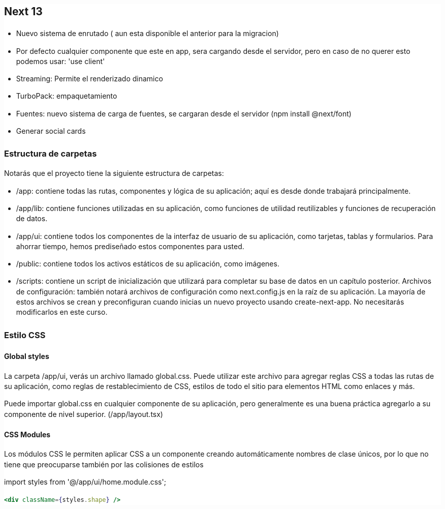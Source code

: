 ## Next 13

- Nuevo sistema de enrutado ( aun esta disponible el anterior para la migracion)

- Por defecto cualquier componente que este en app, sera cargando desde el servidor, pero en caso de no querer esto podemos usar:
  'use client'

- Streaming: Permite el renderizado dinamico

- TurboPack: empaquetamiento

- Fuentes: nuevo sistema de carga de fuentes, se cargaran desde el servidor (npm install @next/font)

- Generar social cards

### Estructura de carpetas

Notarás que el proyecto tiene la siguiente estructura de carpetas:

- /app: contiene todas las rutas, componentes y lógica de su aplicación; aquí es desde donde trabajará principalmente.

- /app/lib: contiene funciones utilizadas en su aplicación, como funciones de utilidad reutilizables y funciones de recuperación de datos.

- /app/ui: contiene todos los componentes de la interfaz de usuario de su aplicación, como tarjetas, tablas y formularios. Para ahorrar tiempo, hemos prediseñado estos componentes para usted.

- /public: contiene todos los activos estáticos de su aplicación, como imágenes.

- /scripts: contiene un script de inicialización que utilizará para completar su base de datos en un capítulo posterior.
  Archivos de configuración: también notará archivos de configuración como next.config.js en la raíz de su aplicación. La mayoría de estos archivos se crean y preconfiguran cuando inicias un nuevo proyecto usando create-next-app. No necesitarás modificarlos en este curso.

### Estilo CSS

#### Global styles

La carpeta /app/ui, verás un archivo llamado global.css. Puede utilizar este archivo para agregar reglas CSS a todas las rutas de su aplicación, como reglas de restablecimiento de CSS, estilos de todo el sitio para elementos HTML como enlaces y más.

Puede importar global.css en cualquier componente de su aplicación, pero generalmente es una buena práctica agregarlo a su componente de nivel superior. (/app/layout.tsx)

#### CSS Modules

Los módulos CSS le permiten aplicar CSS a un componente creando automáticamente nombres de clase únicos, por lo que no tiene que preocuparse también por las colisiones de estilos

import styles from '@/app/ui/home.module.css';

```jsx
<div className={styles.shape} />
```
